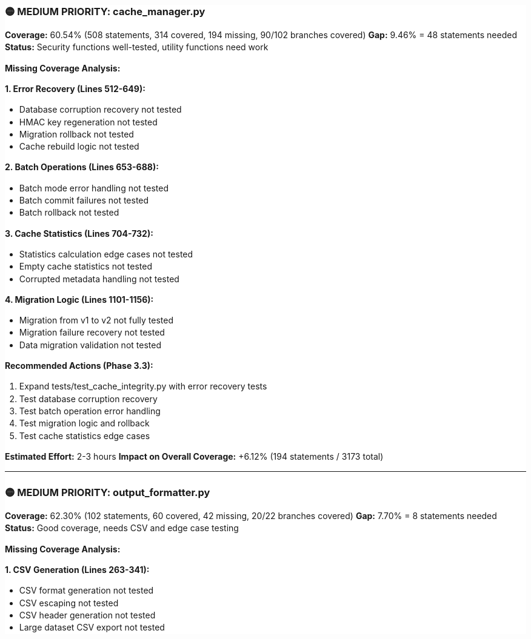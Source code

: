 
### 🟡 MEDIUM PRIORITY: cache_manager.py

**Coverage:** 60.54% (508 statements, 314 covered, 194 missing, 90/102 branches covered)
**Gap:** 9.46% = 48 statements needed
**Status:** Security functions well-tested, utility functions need work

**Missing Coverage Analysis:**

**1. Error Recovery (Lines 512-649):**
- Database corruption recovery not tested
- HMAC key regeneration not tested
- Migration rollback not tested
- Cache rebuild logic not tested

**2. Batch Operations (Lines 653-688):**
- Batch mode error handling not tested
- Batch commit failures not tested
- Batch rollback not tested

**3. Cache Statistics (Lines 704-732):**
- Statistics calculation edge cases not tested
- Empty cache statistics not tested
- Corrupted metadata handling not tested

**4. Migration Logic (Lines 1101-1156):**
- Migration from v1 to v2 not fully tested
- Migration failure recovery not tested
- Data migration validation not tested

**Recommended Actions (Phase 3.3):**
1. Expand tests/test_cache_integrity.py with error recovery tests
2. Test database corruption recovery
3. Test batch operation error handling
4. Test migration logic and rollback
5. Test cache statistics edge cases

**Estimated Effort:** 2-3 hours
**Impact on Overall Coverage:** +6.12% (194 statements / 3173 total)

---

### 🟡 MEDIUM PRIORITY: output_formatter.py

**Coverage:** 62.30% (102 statements, 60 covered, 42 missing, 20/22 branches covered)
**Gap:** 7.70% = 8 statements needed
**Status:** Good coverage, needs CSV and edge case testing

**Missing Coverage Analysis:**

**1. CSV Generation (Lines 263-341):**
- CSV format generation not tested
- CSV escaping not tested
- CSV header generation not tested
- Large dataset CSV export not tested

